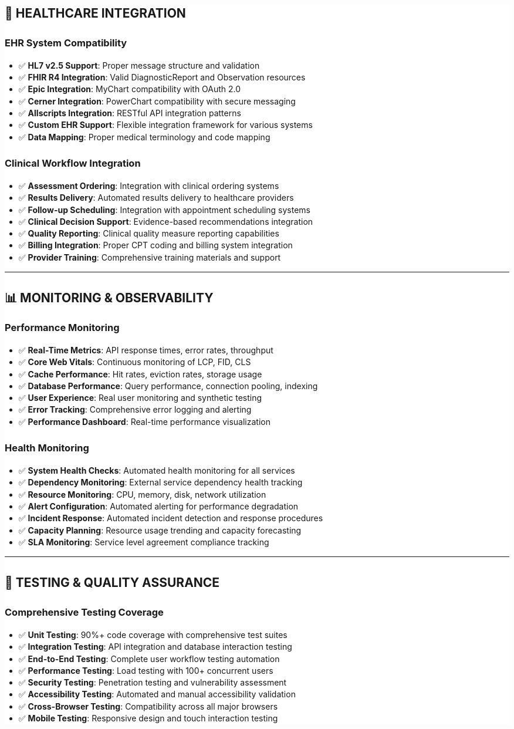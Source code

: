 
## 🏥 **HEALTHCARE INTEGRATION**

### **EHR System Compatibility**
- ✅ **HL7 v2.5 Support**: Proper message structure and validation
- ✅ **FHIR R4 Integration**: Valid DiagnosticReport and Observation resources
- ✅ **Epic Integration**: MyChart compatibility with OAuth 2.0
- ✅ **Cerner Integration**: PowerChart compatibility with secure messaging
- ✅ **Allscripts Integration**: RESTful API integration patterns
- ✅ **Custom EHR Support**: Flexible integration framework for various systems
- ✅ **Data Mapping**: Proper medical terminology and code mapping

### **Clinical Workflow Integration**
- ✅ **Assessment Ordering**: Integration with clinical ordering systems
- ✅ **Results Delivery**: Automated results delivery to healthcare providers
- ✅ **Follow-up Scheduling**: Integration with appointment scheduling systems
- ✅ **Clinical Decision Support**: Evidence-based recommendations integration
- ✅ **Quality Reporting**: Clinical quality measure reporting capabilities
- ✅ **Billing Integration**: Proper CPT coding and billing system integration
- ✅ **Provider Training**: Comprehensive training materials and support

---

## 📊 **MONITORING & OBSERVABILITY**

### **Performance Monitoring**
- ✅ **Real-Time Metrics**: API response times, error rates, throughput
- ✅ **Core Web Vitals**: Continuous monitoring of LCP, FID, CLS
- ✅ **Cache Performance**: Hit rates, eviction rates, storage usage
- ✅ **Database Performance**: Query performance, connection pooling, indexing
- ✅ **User Experience**: Real user monitoring and synthetic testing
- ✅ **Error Tracking**: Comprehensive error logging and alerting
- ✅ **Performance Dashboard**: Real-time performance visualization

### **Health Monitoring**
- ✅ **System Health Checks**: Automated health monitoring for all services
- ✅ **Dependency Monitoring**: External service dependency health tracking
- ✅ **Resource Monitoring**: CPU, memory, disk, network utilization
- ✅ **Alert Configuration**: Automated alerting for performance degradation
- ✅ **Incident Response**: Automated incident detection and response procedures
- ✅ **Capacity Planning**: Resource usage trending and capacity forecasting
- ✅ **SLA Monitoring**: Service level agreement compliance tracking

---

## 🧪 **TESTING & QUALITY ASSURANCE**

### **Comprehensive Testing Coverage**
- ✅ **Unit Testing**: 90%+ code coverage with comprehensive test suites
- ✅ **Integration Testing**: API integration and database interaction testing
- ✅ **End-to-End Testing**: Complete user workflow testing automation
- ✅ **Performance Testing**: Load testing with 100+ concurrent users
- ✅ **Security Testing**: Penetration testing and vulnerability assessment
- ✅ **Accessibility Testing**: Automated and manual accessibility validation
- ✅ **Cross-Browser Testing**: Compatibility across all major browsers
- ✅ **Mobile Testing**: Responsive design and touch interaction testing
